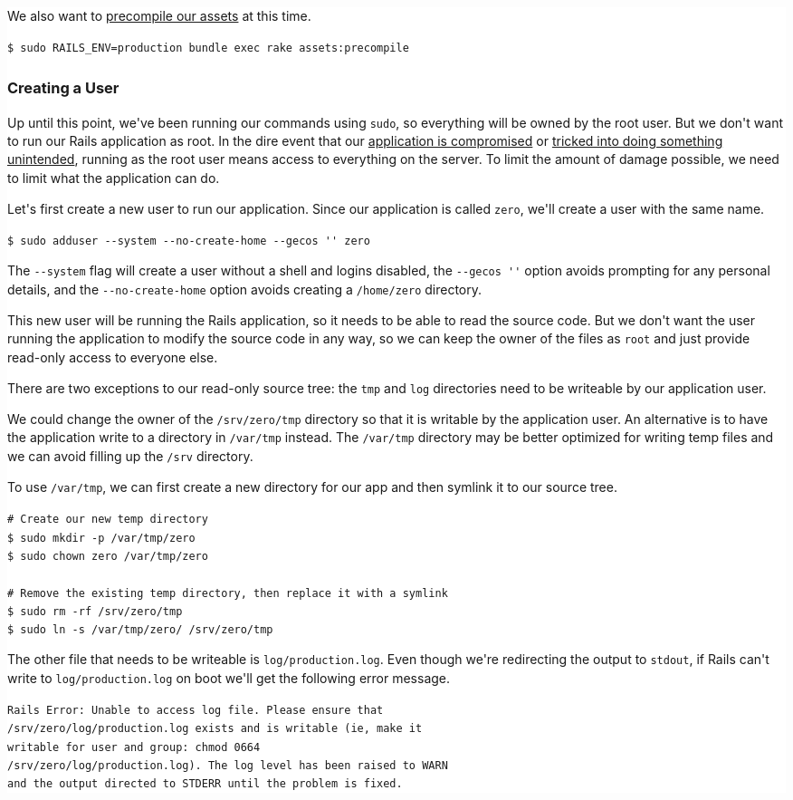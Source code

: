 We also want to [precompile our assets](http://guides.rubyonrails.org/asset_pipeline.html#precompiling-assets) at this time.

```
$ sudo RAILS_ENV=production bundle exec rake assets:precompile
```

### Creating a User

Up until this point, we've been running our commands using `sudo`, so everything will be owned by the root user. But we don't want to run our Rails application as root. In the dire event that our [application is compromised](http://blog.codeclimate.com/blog/2013/01/10/rails-remote-code-execution-vulnerability-explained/) or [tricked into doing something unintended](https://en.wikipedia.org/wiki/Confused_deputy_problem), running as the root user means access to everything on the server. To limit the amount of damage possible, we need to limit what the application can do.

Let's first create a new user to run our application. Since our application is called `zero`, we'll create a user with the same name.

```
$ sudo adduser --system --no-create-home --gecos '' zero
```

The `--system` flag will create a user without a shell and logins disabled, the `--gecos ''` option avoids prompting for any personal details, and the `--no-create-home` option avoids creating a `/home/zero` directory.

This new user will be running the Rails application, so it needs to be able to read the source code. But we don't want the user running the application to modify the source code in any way, so we can keep the owner of the files as `root` and just provide read-only access to everyone else.

There are two exceptions to our read-only source tree: the `tmp` and `log` directories need to be writeable by our application user.

We could change the owner of the `/srv/zero/tmp` directory so that it is writable by the application user. An alternative is to have the application write to a directory in `/var/tmp` instead. The `/var/tmp` directory may be better optimized for writing temp files and we can avoid filling up the `/srv` directory.

To use `/var/tmp`, we can first create a new directory for our app and then symlink it to our source tree.

```
# Create our new temp directory
$ sudo mkdir -p /var/tmp/zero
$ sudo chown zero /var/tmp/zero

# Remove the existing temp directory, then replace it with a symlink
$ sudo rm -rf /srv/zero/tmp
$ sudo ln -s /var/tmp/zero/ /srv/zero/tmp
```

The other file that needs to be writeable is `log/production.log`. Even though we're redirecting the output to `stdout`, if Rails can't write to `log/production.log` on boot we'll get the following error message.

```
Rails Error: Unable to access log file. Please ensure that
/srv/zero/log/production.log exists and is writable (ie, make it
writable for user and group: chmod 0664
/srv/zero/log/production.log). The log level has been raised to WARN
and the output directed to STDERR until the problem is fixed.
```
